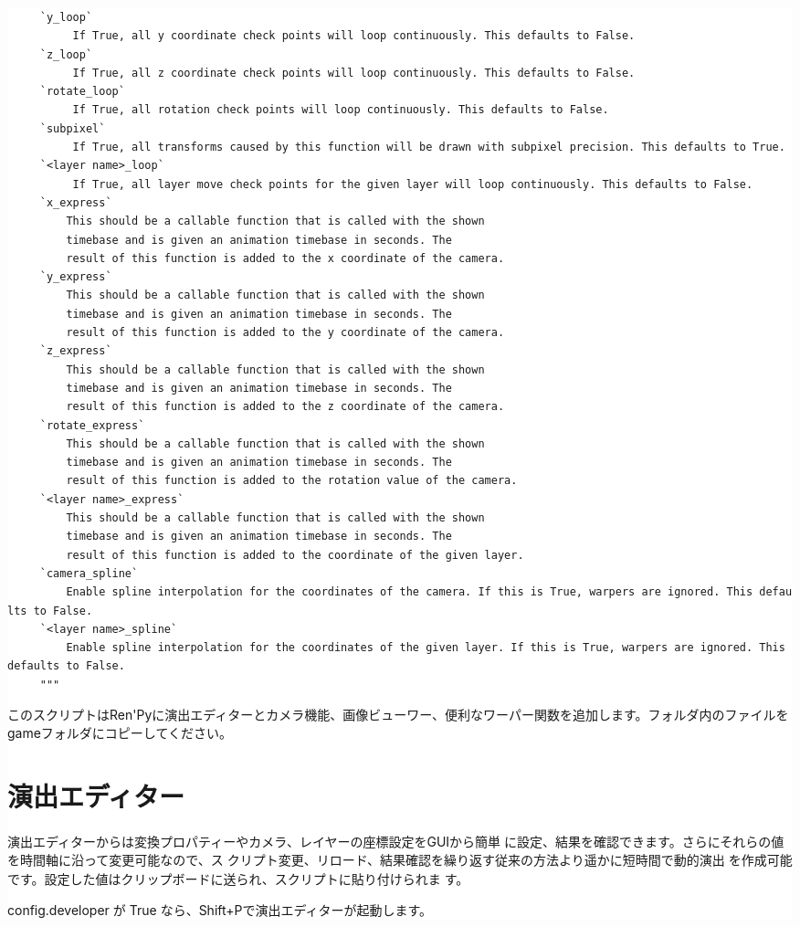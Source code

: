         `y_loop`
              If True, all y coordinate check points will loop continuously. This defaults to False.
         `z_loop`
              If True, all z coordinate check points will loop continuously. This defaults to False.
         `rotate_loop`
              If True, all rotation check points will loop continuously. This defaults to False.
         `subpixel`
              If True, all transforms caused by this function will be drawn with subpixel precision. This defaults to True.
         `<layer name>_loop`
              If True, all layer move check points for the given layer will loop continuously. This defaults to False.
         `x_express`
             This should be a callable function that is called with the shown 
             timebase and is given an animation timebase in seconds. The
             result of this function is added to the x coordinate of the camera.
         `y_express`
             This should be a callable function that is called with the shown 
             timebase and is given an animation timebase in seconds. The
             result of this function is added to the y coordinate of the camera.
         `z_express`
             This should be a callable function that is called with the shown 
             timebase and is given an animation timebase in seconds. The
             result of this function is added to the z coordinate of the camera.
         `rotate_express`
             This should be a callable function that is called with the shown 
             timebase and is given an animation timebase in seconds. The
             result of this function is added to the rotation value of the camera.
         `<layer name>_express`
             This should be a callable function that is called with the shown 
             timebase and is given an animation timebase in seconds. The
             result of this function is added to the coordinate of the given layer.
         `camera_spline`
             Enable spline interpolation for the coordinates of the camera. If this is True, warpers are ignored. This defaults to False.
         `<layer name>_spline`
             Enable spline interpolation for the coordinates of the given layer. If this is True, warpers are ignored. This defaults to False.
         """


 このスクリプトはRen'Pyに演出エディターとカメラ機能、画像ビューワー、便利なワーパー関数を追加します。フォルダ内のファイルをgameフォルダにコピーしてください。


 演出エディター
================

 演出エディターからは変換プロパティーやカメラ、レイヤーの座標設定をGUIから簡単
 に設定、結果を確認できます。さらにそれらの値を時間軸に沿って変更可能なので、ス
 クリプト変更、リロード、結果確認を繰り返す従来の方法より遥かに短時間で動的演出
 を作成可能です。設定した値はクリップボードに送られ、スクリプトに貼り付けられま
 す。

 config.developer が True なら、Shift+Pで演出エディターが起動します。
 